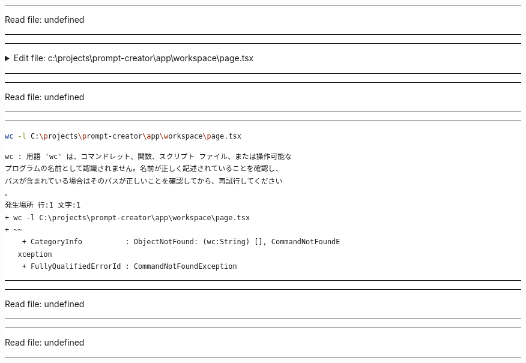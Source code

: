 

---

Read file: undefined

---



---

<details><summary>Edit file: c:\projects\prompt-creator\app\workspace\page.tsx</summary></details>

---



---

Read file: undefined

---



---

```bash
wc -l C:\projects\prompt-creator\app\workspace\page.tsx
```

```
wc : 用語 'wc' は、コマンドレット、関数、スクリプト ファイル、または操作可能な
プログラムの名前として認識されません。名前が正しく記述されていることを確認し、  
パスが含まれている場合はそのパスが正しいことを確認してから、再試行してください  
。
発生場所 行:1 文字:1
+ wc -l C:\projects\prompt-creator\app\workspace\page.tsx
+ ~~
    + CategoryInfo          : ObjectNotFound: (wc:String) [], CommandNotFoundE  
   xception
    + FullyQualifiedErrorId : CommandNotFoundException
```

---



---

Read file: undefined

---



---

Read file: undefined

---
